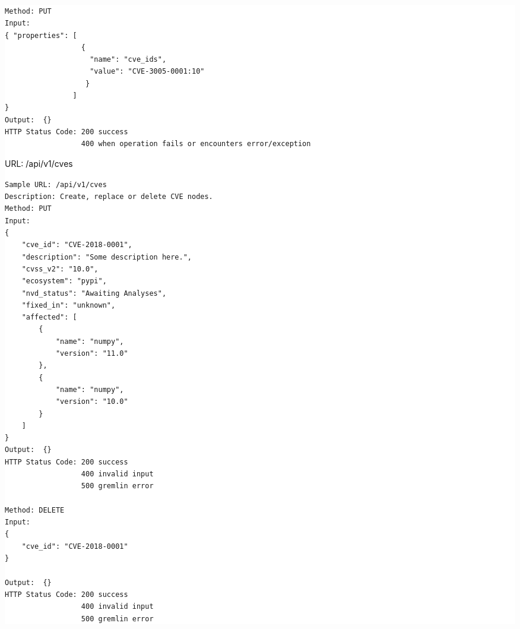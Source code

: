 ```
Method: PUT
Input: 
{ "properties": [
                  {
                    "name": "cve_ids",
                    "value": "CVE-3005-0001:10"
                   }
                ]
}
Output:  {}
HTTP Status Code: 200 success
                  400 when operation fails or encounters error/exception
```

URL: /api/v1/cves
```
Sample URL: /api/v1/cves
Description: Create, replace or delete CVE nodes.
Method: PUT
Input:
{
    "cve_id": "CVE-2018-0001",
    "description": "Some description here.",
    "cvss_v2": "10.0",
    "ecosystem": "pypi",
    "nvd_status": "Awaiting Analyses",
    "fixed_in": "unknown",
    "affected": [
        {
            "name": "numpy",
            "version": "11.0"
        },
        {
            "name": "numpy",
            "version": "10.0"
        }
    ]
}
Output:  {}
HTTP Status Code: 200 success
                  400 invalid input
                  500 gremlin error

Method: DELETE
Input:
{
    "cve_id": "CVE-2018-0001"
}

Output:  {}
HTTP Status Code: 200 success
                  400 invalid input
                  500 gremlin error
```
